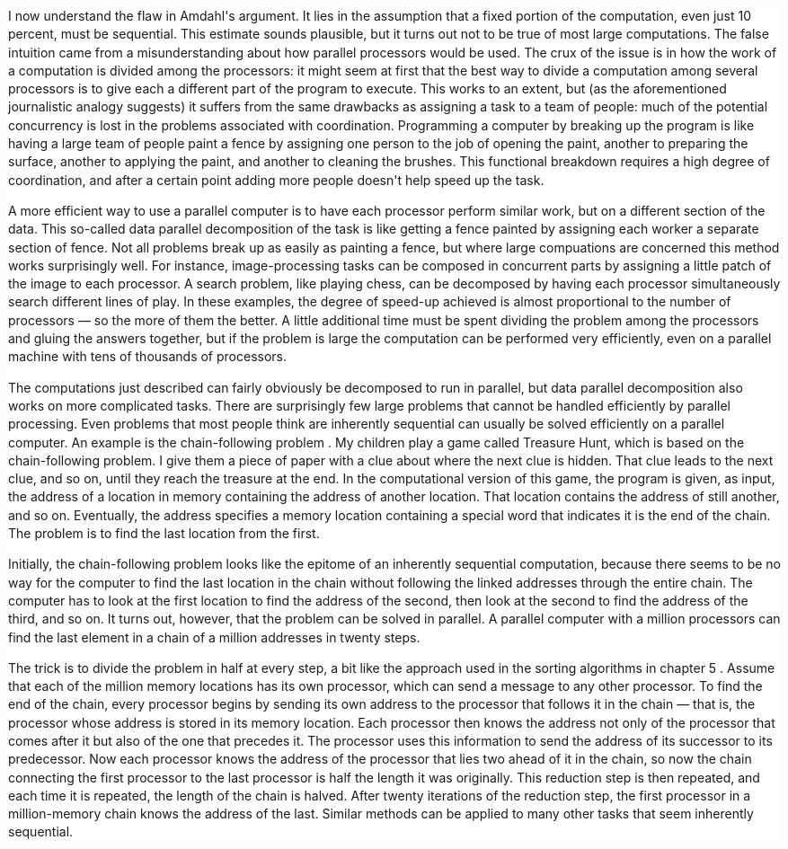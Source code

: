 I now understand the flaw in Amdahl's argument. It lies in the assumption that a fixed portion of the computation, even just 10 percent, must be sequential. This estimate sounds plausible, but it turns out not to be true of most large computations. The false intuition came from a misunderstanding about how parallel processors would be used. The crux of the issue is in how the work of a computation is divided among the processors: it might seem at first that the best way to divide a computation among several processors is to give each a different part of the program to execute. This works to an extent, but (as the aforementioned journalistic analogy suggests) it suffers from the same drawbacks as assigning a task to a team of people: much of the potential concurrency is lost in the problems associated with coordination. Programming a computer by breaking up the program is like having a large team of people paint a fence by assigning one person to the job of opening the paint, another to preparing the surface, another to applying the paint, and another to cleaning the brushes. This functional breakdown requires a high degree of coordination, and after a certain point adding more people doesn't help speed up the task.

A more efficient way to use a parallel computer is to have each processor perform similar work, but on a different section of the data. This so-called data parallel decomposition of the task is like getting a fence painted by assigning each worker a separate section of fence. Not all problems break up as easily as painting a fence, but where large compuations are concerned this method works surprisingly well. For instance, image-processing tasks can be composed in concurrent parts by assigning a little patch of the image to each processor. A search problem, like playing chess, can be decomposed by having each processor simultaneously search different lines of play. In these examples, the degree of speed-up achieved is almost proportional to the number of processors — so the more of them the better. A little additional time must be spent dividing the problem among the processors and gluing the answers together, but if the problem is large the computation can be performed very efficiently, even on a parallel machine with tens of thousands of processors.

The computations just described can fairly obviously be decomposed to run in parallel, but data parallel decomposition also works on more complicated tasks. There are surprisingly few large problems that cannot be handled efficiently by parallel processing. Even problems that most people think are inherently sequential can usually be solved efficiently on a parallel computer. An example is the chain-following problem . My children play a game called Treasure Hunt, which is based on the chain-following problem. I give them a piece of paper with a clue about where the next clue is hidden. That clue leads to the next clue, and so on, until they reach the treasure at the end. In the computational version of this game, the program is given, as input, the address of a location in memory containing the address of another location. That location contains the address of still another, and so on. Eventually, the address specifies a memory location containing a special word that indicates it is the end of the chain. The problem is to find the last location from the first.

Initially, the chain-following problem looks like the epitome of an inherently sequential computation, because there seems to be no way for the computer to find the last location in the chain without following the linked addresses through the entire chain. The computer has to look at the first location to find the address of the second, then look at the second to find the address of the third, and so on. It turns out, however, that the problem can be solved in parallel. A parallel computer with a million processors can find the last element in a chain of a million addresses in twenty steps.

The trick is to divide the problem in half at every step, a bit like the approach used in the sorting algorithms in chapter 5 . Assume that each of the million memory locations has its own processor, which can send a message to any other processor. To find the end of the chain, every processor begins by sending its own address to the processor that follows it in the chain — that is, the processor whose address is stored in its memory location. Each processor then knows the address not only of the processor that comes after it but also of the one that precedes it. The processor uses this information to send the address of its successor to its predecessor. Now each processor knows the address of the processor that lies two ahead of it in the chain, so now the chain connecting the first processor to the last processor is half the length it was originally. This reduction step is then repeated, and each time it is repeated, the length of the chain is halved. After twenty iterations of the reduction step, the first processor in a million-memory chain knows the address of the last. Similar methods can be applied to many other tasks that seem inherently sequential.
